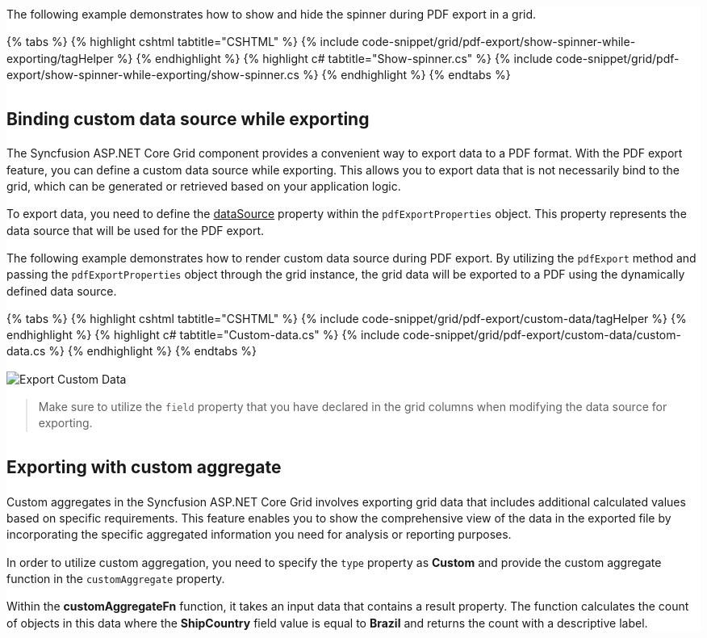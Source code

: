 The following example demonstrates how to show and hide the spinner during PDF export in a grid.

{% tabs %}
{% highlight cshtml tabtitle="CSHTML" %}
{% include code-snippet/grid/pdf-export/show-spinner-while-exporting/tagHelper %}
{% endhighlight %}
{% highlight c# tabtitle="Show-spinner.cs" %}
{% include code-snippet/grid/pdf-export/show-spinner-while-exporting/show-spinner.cs %}
{% endhighlight %}
{% endtabs %}

## Binding custom data source while exporting

The Syncfusion ASP.NET Core Grid component provides a convenient way to export data to a PDF format. With the PDF export feature, you can define a custom data source while exporting. This allows you to export data that is not necessarily bind to the grid, which can be generated or retrieved based on your application logic.

To export data, you need to define the [dataSource](https://help.syncfusion.com/cr/aspnetcore-js2/Syncfusion.EJ2.Grids.Grid.html#Syncfusion_EJ2_Grids_Grid_DataSource) property within the `pdfExportProperties` object. This property represents the data source that will be used for the PDF export.

The following example demonstrates how to render custom data source during PDF export. By utilizing the `pdfExport` method and passing the `pdfExportProperties` object through the grid instance, the grid data will be exported to a PDF using the dynamically defined data source.

{% tabs %}
{% highlight cshtml tabtitle="CSHTML" %}
{% include code-snippet/grid/pdf-export/custom-data/tagHelper %}
{% endhighlight %}
{% highlight c# tabtitle="Custom-data.cs" %}
{% include code-snippet/grid/pdf-export/custom-data/custom-data.cs %}
{% endhighlight %}
{% endtabs %}

![Export Custom Data](../images/pdf-export/export-custom-data.png)

> Make sure to utilize the `field` property that you have declared in the grid columns when modifying the data source for exporting.

## Exporting with custom aggregate

Custom aggregates in the Syncfusion ASP.NET Core Grid involves exporting grid data that includes additional calculated values based on specific requirements. This feature enables you to show the comprehensive view of the data in the exported file by incorporating the specific aggregated information you need for analysis or reporting purposes.

In order to utilize custom aggregation, you need to specify the `type` property as **Custom** and provide the custom aggregate function in the `customAggregate` property. 

Within the **customAggregateFn** function, it takes an input data that contains a result property. The function calculates the count of objects in this data where the **ShipCountry** field value is equal to **Brazil** and returns the count with a descriptive label.
